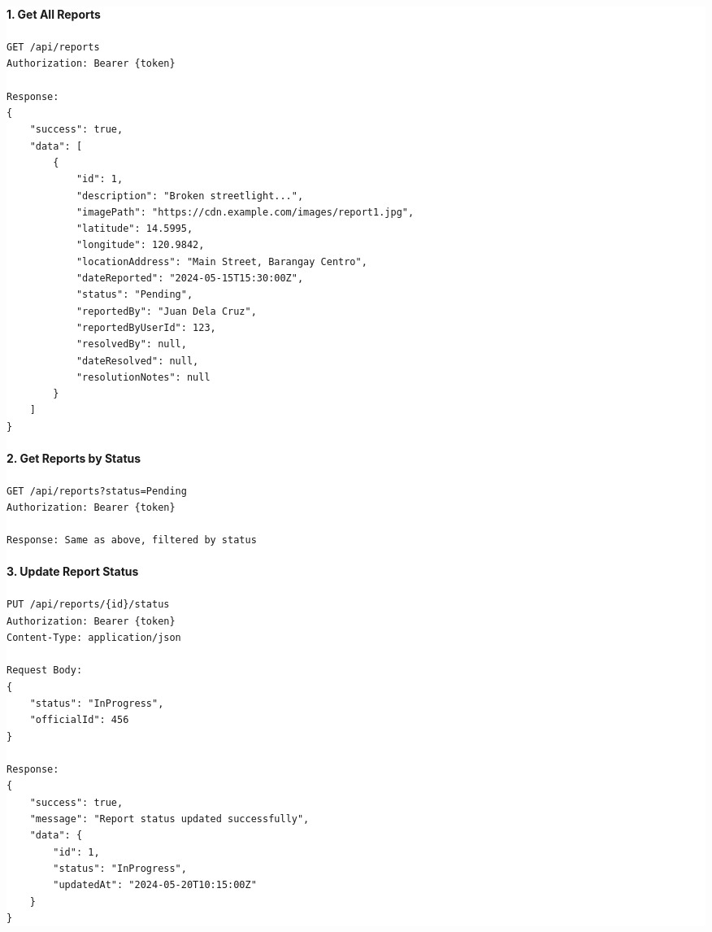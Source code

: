 #### 1. Get All Reports
```http
GET /api/reports
Authorization: Bearer {token}

Response:
{
    "success": true,
    "data": [
        {
            "id": 1,
            "description": "Broken streetlight...",
            "imagePath": "https://cdn.example.com/images/report1.jpg",
            "latitude": 14.5995,
            "longitude": 120.9842,
            "locationAddress": "Main Street, Barangay Centro",
            "dateReported": "2024-05-15T15:30:00Z",
            "status": "Pending",
            "reportedBy": "Juan Dela Cruz",
            "reportedByUserId": 123,
            "resolvedBy": null,
            "dateResolved": null,
            "resolutionNotes": null
        }
    ]
}
```

#### 2. Get Reports by Status
```http
GET /api/reports?status=Pending
Authorization: Bearer {token}

Response: Same as above, filtered by status
```

#### 3. Update Report Status
```http
PUT /api/reports/{id}/status
Authorization: Bearer {token}
Content-Type: application/json

Request Body:
{
    "status": "InProgress",
    "officialId": 456
}

Response:
{
    "success": true,
    "message": "Report status updated successfully",
    "data": {
        "id": 1,
        "status": "InProgress",
        "updatedAt": "2024-05-20T10:15:00Z"
    }
}
```
